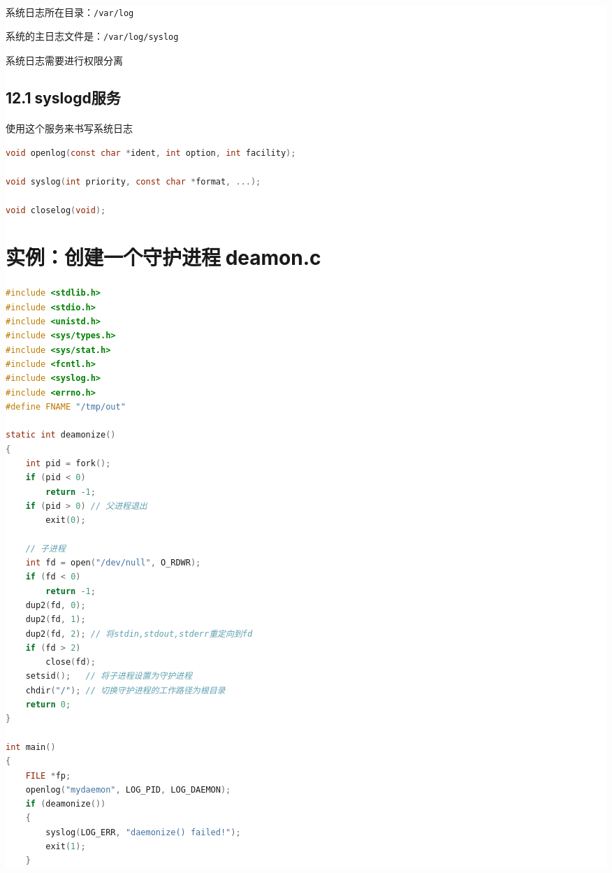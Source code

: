 系统日志所在目录：`/var/log`

系统的主日志文件是：`/var/log/syslog`

系统日志需要进行权限分离



## 12.1 syslogd服务

使用这个服务来书写系统日志

```C
void openlog(const char *ident, int option, int facility);

void syslog(int priority, const char *format, ...);

void closelog(void);
```



# 实例：创建一个守护进程 deamon.c

```c
#include <stdlib.h>
#include <stdio.h>
#include <unistd.h>
#include <sys/types.h>
#include <sys/stat.h>
#include <fcntl.h>
#include <syslog.h>
#include <errno.h>
#define FNAME "/tmp/out"

static int deamonize()
{
    int pid = fork();
    if (pid < 0)
        return -1;
    if (pid > 0) // 父进程退出
        exit(0);

    // 子进程
    int fd = open("/dev/null", O_RDWR);
    if (fd < 0)
        return -1;
    dup2(fd, 0);
    dup2(fd, 1);
    dup2(fd, 2); // 将stdin,stdout,stderr重定向到fd
    if (fd > 2)
        close(fd);
    setsid();   // 将子进程设置为守护进程
    chdir("/"); // 切换守护进程的工作路径为根目录
    return 0;
}

int main()
{
    FILE *fp;
    openlog("mydaemon", LOG_PID, LOG_DAEMON);
    if (deamonize())
    {
        syslog(LOG_ERR, "daemonize() failed!");
        exit(1);
    }
```